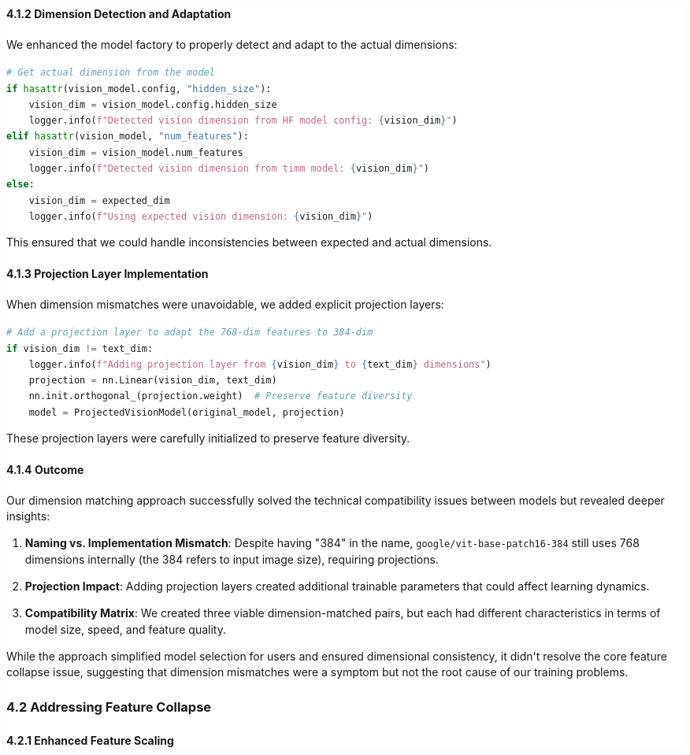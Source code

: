 #### 4.1.2 Dimension Detection and Adaptation

We enhanced the model factory to properly detect and adapt to the actual dimensions:

```python
# Get actual dimension from the model
if hasattr(vision_model.config, "hidden_size"):
    vision_dim = vision_model.config.hidden_size
    logger.info(f"Detected vision dimension from HF model config: {vision_dim}")
elif hasattr(vision_model, "num_features"):
    vision_dim = vision_model.num_features
    logger.info(f"Detected vision dimension from timm model: {vision_dim}")
else:
    vision_dim = expected_dim
    logger.info(f"Using expected vision dimension: {vision_dim}")
```

This ensured that we could handle inconsistencies between expected and actual dimensions.

#### 4.1.3 Projection Layer Implementation

When dimension mismatches were unavoidable, we added explicit projection layers:

```python
# Add a projection layer to adapt the 768-dim features to 384-dim
if vision_dim != text_dim:
    logger.info(f"Adding projection layer from {vision_dim} to {text_dim} dimensions")
    projection = nn.Linear(vision_dim, text_dim)
    nn.init.orthogonal_(projection.weight)  # Preserve feature diversity
    model = ProjectedVisionModel(original_model, projection)
```

These projection layers were carefully initialized to preserve feature diversity.

#### 4.1.4 Outcome

Our dimension matching approach successfully solved the technical compatibility issues between models but revealed deeper insights:

1. **Naming vs. Implementation Mismatch**: Despite having "384" in the name, `google/vit-base-patch16-384` still uses 768 dimensions internally (the 384 refers to input image size), requiring projections.

2. **Projection Impact**: Adding projection layers created additional trainable parameters that could affect learning dynamics.

3. **Compatibility Matrix**: We created three viable dimension-matched pairs, but each had different characteristics in terms of model size, speed, and feature quality.

While the approach simplified model selection for users and ensured dimensional consistency, it didn't resolve the core feature collapse issue, suggesting that dimension mismatches were a symptom but not the root cause of our training problems.

### 4.2 Addressing Feature Collapse

#### 4.2.1 Enhanced Feature Scaling
